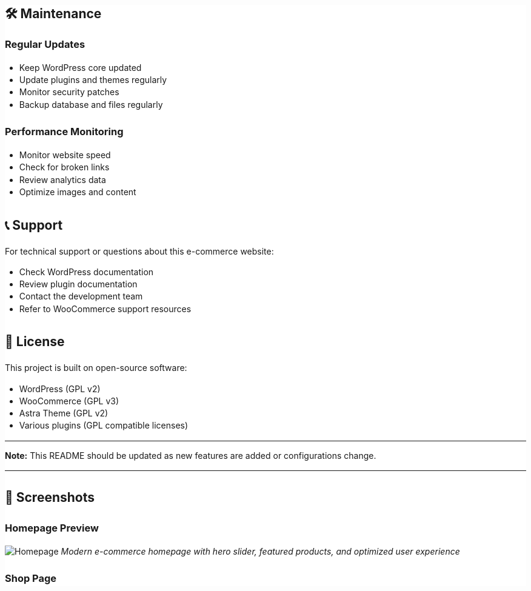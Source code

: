 ## 🛠️ Maintenance

### Regular Updates
- Keep WordPress core updated
- Update plugins and themes regularly
- Monitor security patches
- Backup database and files regularly

### Performance Monitoring
- Monitor website speed
- Check for broken links
- Review analytics data
- Optimize images and content

## 📞 Support

For technical support or questions about this e-commerce website:
- Check WordPress documentation
- Review plugin documentation
- Contact the development team
- Refer to WooCommerce support resources

## 📄 License

This project is built on open-source software:
- WordPress (GPL v2)
- WooCommerce (GPL v3)
- Astra Theme (GPL v2)
- Various plugins (GPL compatible licenses)

---

**Note:** This README should be updated as new features are added or configurations change.

---

## 📸 Screenshots

### Homepage Preview
![Homepage](screenshots/homepage.png)
*Modern e-commerce homepage with hero slider, featured products, and optimized user experience*

### Shop Page